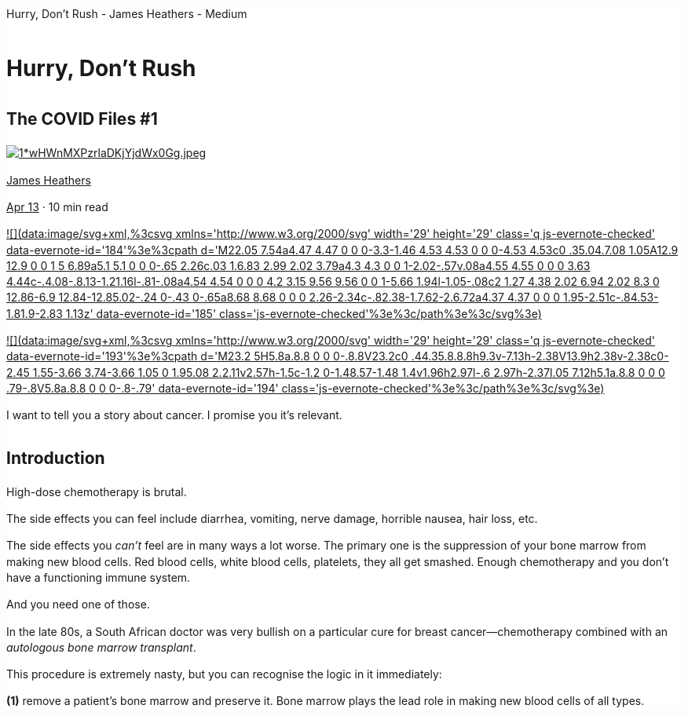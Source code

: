Hurry, Don’t Rush - James Heathers - Medium

# Hurry, Don’t Rush

## The COVID Files #1

[![1*wHWnMXPzrlaDKjYjdWx0Gg.jpeg](../_resources/6be5b773f64c0e50d4d204615712e092.jpg)](https://medium.com/@jamesheathers?source=post_page-----e1aee626e733----------------------)

[James Heathers](https://medium.com/@jamesheathers?source=post_page-----e1aee626e733----------------------)

[Apr 13](https://medium.com/@jamesheathers/hurry-dont-rush-e1aee626e733?source=post_page-----e1aee626e733----------------------) · 10 min read

[![](data:image/svg+xml,%3csvg xmlns='http://www.w3.org/2000/svg' width='29' height='29' class='q js-evernote-checked' data-evernote-id='184'%3e%3cpath d='M22.05 7.54a4.47 4.47 0 0 0-3.3-1.46 4.53 4.53 0 0 0-4.53 4.53c0 .35.04.7.08 1.05A12.9 12.9 0 0 1 5 6.89a5.1 5.1 0 0 0-.65 2.26c.03 1.6.83 2.99 2.02 3.79a4.3 4.3 0 0 1-2.02-.57v.08a4.55 4.55 0 0 0 3.63 4.44c-.4.08-.8.13-1.21.16l-.81-.08a4.54 4.54 0 0 0 4.2 3.15 9.56 9.56 0 0 1-5.66 1.94l-1.05-.08c2 1.27 4.38 2.02 6.94 2.02 8.3 0 12.86-6.9 12.84-12.85.02-.24 0-.43 0-.65a8.68 8.68 0 0 0 2.26-2.34c-.82.38-1.7.62-2.6.72a4.37 4.37 0 0 0 1.95-2.51c-.84.53-1.81.9-2.83 1.13z' data-evernote-id='185' class='js-evernote-checked'%3e%3c/path%3e%3c/svg%3e)](https://medium.com/p/e1aee626e733/share/twitter?source=post_actions_header---------------------------)

[![](data:image/svg+xml,%3csvg xmlns='http://www.w3.org/2000/svg' width='29' height='29' class='q js-evernote-checked' data-evernote-id='193'%3e%3cpath d='M23.2 5H5.8a.8.8 0 0 0-.8.8V23.2c0 .44.35.8.8.8h9.3v-7.13h-2.38V13.9h2.38v-2.38c0-2.45 1.55-3.66 3.74-3.66 1.05 0 1.95.08 2.2.11v2.57h-1.5c-1.2 0-1.48.57-1.48 1.4v1.96h2.97l-.6 2.97h-2.37l.05 7.12h5.1a.8.8 0 0 0 .79-.8V5.8a.8.8 0 0 0-.8-.79' data-evernote-id='194' class='js-evernote-checked'%3e%3c/path%3e%3c/svg%3e)](https://medium.com/p/e1aee626e733/share/facebook?source=post_actions_header---------------------------)

I want to tell you a story about cancer. I promise you it’s relevant.

## Introduction

High-dose chemotherapy is brutal.

The side effects you can feel include diarrhea, vomiting, nerve damage, horrible nausea, hair loss, etc.

The side effects you *can’t* feel are in many ways a lot worse. The primary one is the suppression of your bone marrow from making new blood cells. Red blood cells, white blood cells, platelets, they all get smashed. Enough chemotherapy and you don’t have a functioning immune system.

And you need one of those.

In the late 80s, a South African doctor was very bullish on a particular cure for breast cancer—chemotherapy combined with an *autologous bone marrow transplant*.

This procedure is extremely nasty, but you can recognise the logic in it immediately:

**(1)** remove a patient’s bone marrow and preserve it. Bone marrow plays the lead role in making new blood cells of all types.
